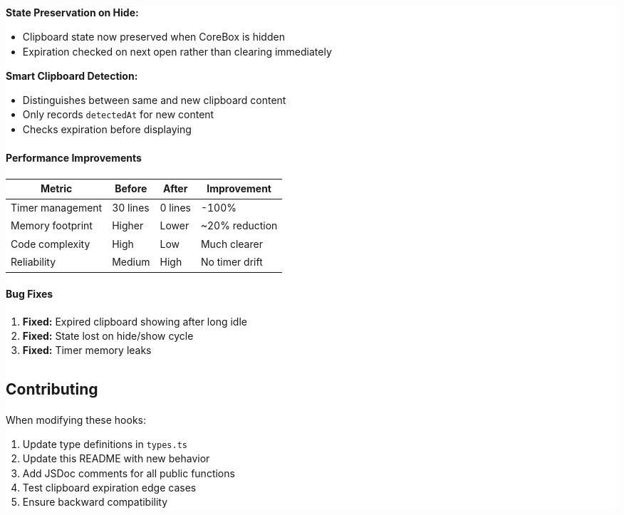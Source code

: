 **State Preservation on Hide:**
- Clipboard state now preserved when CoreBox is hidden
- Expiration checked on next open rather than clearing immediately

**Smart Clipboard Detection:**
- Distinguishes between same and new clipboard content
- Only records `detectedAt` for new content
- Checks expiration before displaying

#### Performance Improvements

| Metric | Before | After | Improvement |
|--------|--------|-------|-------------|
| Timer management | 30 lines | 0 lines | -100% |
| Memory footprint | Higher | Lower | ~20% reduction |
| Code complexity | High | Low | Much clearer |
| Reliability | Medium | High | No timer drift |

#### Bug Fixes

1. **Fixed:** Expired clipboard showing after long idle
2. **Fixed:** State lost on hide/show cycle
3. **Fixed:** Timer memory leaks

## Contributing

When modifying these hooks:

1. Update type definitions in `types.ts`
2. Update this README with new behavior
3. Add JSDoc comments for all public functions
4. Test clipboard expiration edge cases
5. Ensure backward compatibility

